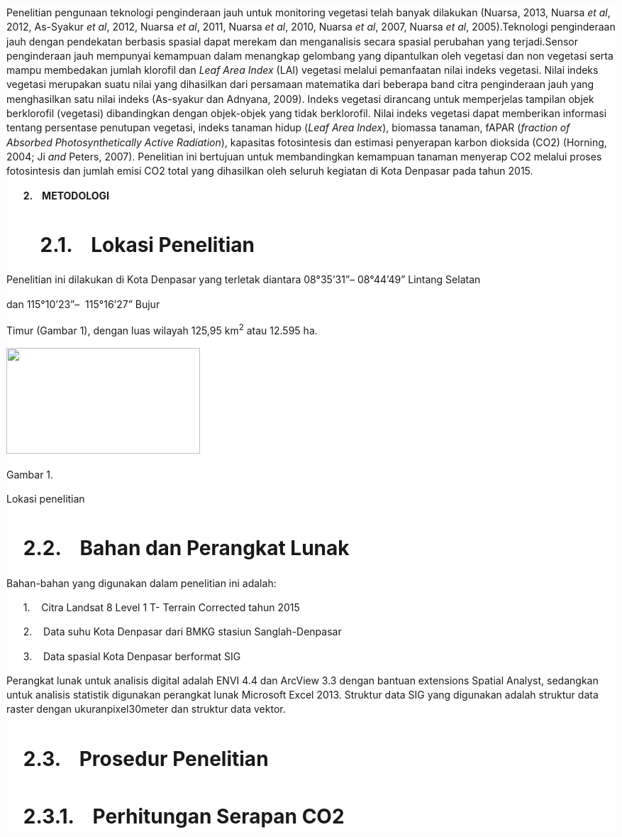 <p><span class="font8">Penelitian pengunaan teknologi penginderaan jauh untuk monitoring vegetasi telah banyak dilakukan (Nuarsa, 2013, Nuarsa </span><span class="font8" style="font-style:italic;">et al</span><span class="font8">, 2012, As-Syakur </span><span class="font8" style="font-style:italic;">et al</span><span class="font8">, 2012, Nuarsa </span><span class="font8" style="font-style:italic;">et al</span><span class="font8">, 2011, Nuarsa </span><span class="font8" style="font-style:italic;">et al</span><span class="font8">, 2010, Nuarsa </span><span class="font8" style="font-style:italic;">et al</span><span class="font8">, 2007, Nuarsa </span><span class="font8" style="font-style:italic;">et al</span><span class="font8">, 2005).Teknologi penginderaan jauh dengan pendekatan berbasis spasial dapat merekam dan menganalisis secara spasial perubahan yang terjadi.Sensor penginderaan jauh mempunyai kemampuan dalam menangkap gelombang yang dipantulkan oleh vegetasi dan non vegetasi serta mampu membedakan jumlah klorofil dan </span><span class="font8" style="font-style:italic;">Leaf Area Index</span><span class="font8"> (LAI) vegetasi melalui pemanfaatan nilai indeks vegetasi. Nilai indeks vegetasi merupakan suatu nilai yang dihasilkan dari persamaan matematika dari beberapa band citra penginderaan jauh yang menghasilkan satu nilai indeks (As-syakur dan Adnyana, 2009). Indeks vegetasi dirancang untuk memperjelas tampilan objek berklorofil (vegetasi) dibandingkan dengan objek-objek yang tidak berklorofil. Nilai indeks vegetasi dapat memberikan informasi tentang persentase penutupan vegetasi, indeks tanaman hidup (</span><span class="font8" style="font-style:italic;">Leaf Area Index</span><span class="font8">), biomassa tanaman, fAPAR (</span><span class="font8" style="font-style:italic;">fraction of Absorbed Photosynthetically Active Radiation</span><span class="font8">), kapasitas fotosintesis dan estimasi penyerapan karbon dioksida (CO</span><span class="font4">2</span><span class="font8">) (Horning, 2004; Ji </span><span class="font8" style="font-style:italic;">and</span><span class="font8"> Peters, 2007). Penelitian ini bertujuan untuk membandingkan kemampuan tanaman menyerap CO</span><span class="font4">2 </span><span class="font8">melalui proses fotosintesis dan jumlah emisi CO</span><span class="font4">2 </span><span class="font8">total yang dihasilkan oleh seluruh kegiatan di Kota Denpasar pada tahun 2015.</span></p>
<ul style="list-style:none;"><li>
<p><span class="font8" style="font-weight:bold;">2. &nbsp;&nbsp;&nbsp;METODOLOGI</span></p>
<ul style="list-style:none;">
<li>
<h1><a name="bookmark6"></a><span class="font8" style="font-weight:bold;"><a name="bookmark7"></a>2.1. &nbsp;&nbsp;&nbsp;Lokasi Penelitian</span></h1></li></ul></li></ul>
<p><span class="font8">Penelitian ini dilakukan di Kota Denpasar yang terletak diantara 08°35’31”– 08°44’49” Lintang Selatan</span></p>
<p><span class="font8">dan 115°10’23”– &nbsp;115°16’27” Bujur</span></p>
<p><span class="font8">Timur (Gambar 1), dengan luas wilayah 125,95 km<sup>2</sup> atau 12.595 ha.</span></p><img src="https://jurnal.harianregional.com/media/44379-1.jpg" alt="" style="width:205pt;height:112pt;">
<p><span class="font8">Gambar 1.</span></p>
<p><span class="font8">Lokasi penelitian</span></p>
<ul style="list-style:none;"><li>
<h1><a name="bookmark8"></a><span class="font8" style="font-weight:bold;"><a name="bookmark9"></a>2.2. &nbsp;&nbsp;&nbsp;Bahan dan Perangkat Lunak</span></h1></li></ul>
<p><span class="font8">Bahan-bahan yang digunakan dalam penelitian ini adalah:</span></p>
<ul style="list-style:none;"><li>
<p><span class="font8">1. &nbsp;&nbsp;&nbsp;Citra Landsat 8 Level 1 T- Terrain Corrected tahun 2015</span></p></li>
<li>
<p><span class="font8">2. &nbsp;&nbsp;&nbsp;Data suhu Kota Denpasar dari BMKG stasiun Sanglah-Denpasar</span></p></li>
<li>
<p><span class="font8">3. &nbsp;&nbsp;&nbsp;Data spasial Kota Denpasar berformat SIG</span></p></li></ul>
<p><span class="font8">Perangkat lunak untuk analisis digital adalah ENVI 4.4 dan ArcView 3.3 dengan bantuan extensions Spatial Analyst, sedangkan untuk analisis statistik digunakan perangkat lunak Microsoft Excel 2013. Struktur data SIG yang digunakan adalah struktur data raster dengan ukuranpixel30meter dan struktur data vektor.</span></p>
<ul style="list-style:none;"><li>
<h1><a name="bookmark10"></a><span class="font8" style="font-weight:bold;"><a name="bookmark11"></a>2.3. &nbsp;&nbsp;&nbsp;Prosedur Penelitian</span><br><br><span class="font8" style="font-weight:bold;"><a name="bookmark12"></a>2.3.1. &nbsp;&nbsp;&nbsp;Perhitungan Serapan CO</span><span class="font4" style="font-weight:bold;">2</span></h1></li></ul>